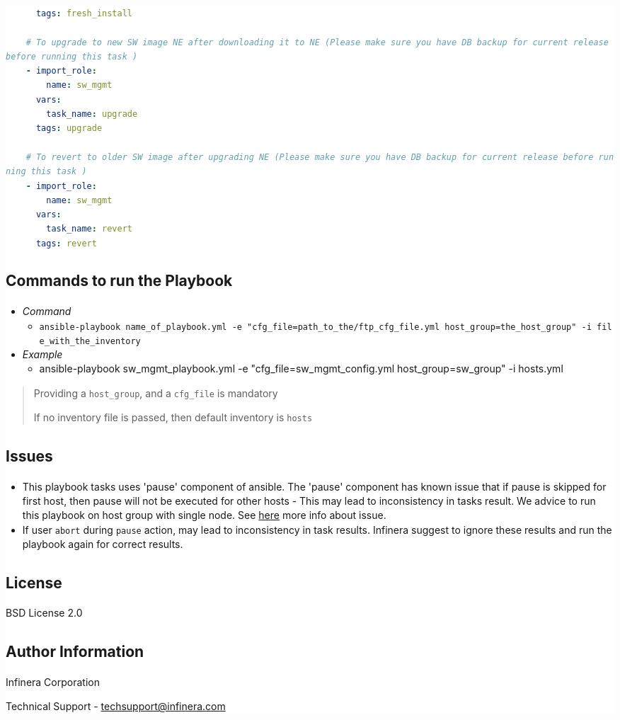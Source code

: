 ```yaml
      tags: fresh_install

    # To upgrade to new SW image NE after downloading it to NE (Please make sure you have DB backup for current release before running this task )  
    - import_role:
        name: sw_mgmt
      vars:
        task_name: upgrade
      tags: upgrade

    # To revert to older SW image after upgrading NE (Please make sure you have DB backup for current release before running this task )  
    - import_role:
        name: sw_mgmt
      vars:
        task_name: revert
      tags: revert
```

## Commands to run the Playbook

* *Command*
  * `ansible-playbook name_of_playbook.yml -e "cfg_file=path_to_the/ftp_cfg_file.yml host_group=the_host_group" -i file_with_the_inventory`
* *Example*
  * ansible-playbook sw_mgmt_playbook.yml -e "cfg_file=sw_mgmt_config.yml host_group=sw_group" -i hosts.yml

> Providing a `host_group`, and a `cfg_file` is mandatory
>
> If no inventory file is passed, then default inventory is `hosts`

## Issues
  * This playbook tasks uses 'pause' component of ansible. The 'pause' component has known issue that if pause is skipped for first host, then pause will not be executed for other hosts - This may lead to inconsistency in tasks result. We advice to run this playbook on host group with single node. See [here](https://github.com/ansible/ansible/issues/19966) more info about issue. 
  * If user `abort` during `pause` action, may lead to inconsistency in task results. Infinera suggest to ignore these results and run the playbook again for correct results.
  
## License

BSD License 2.0

## Author Information

Infinera Corporation

Technical Support - techsupport@infinera.com